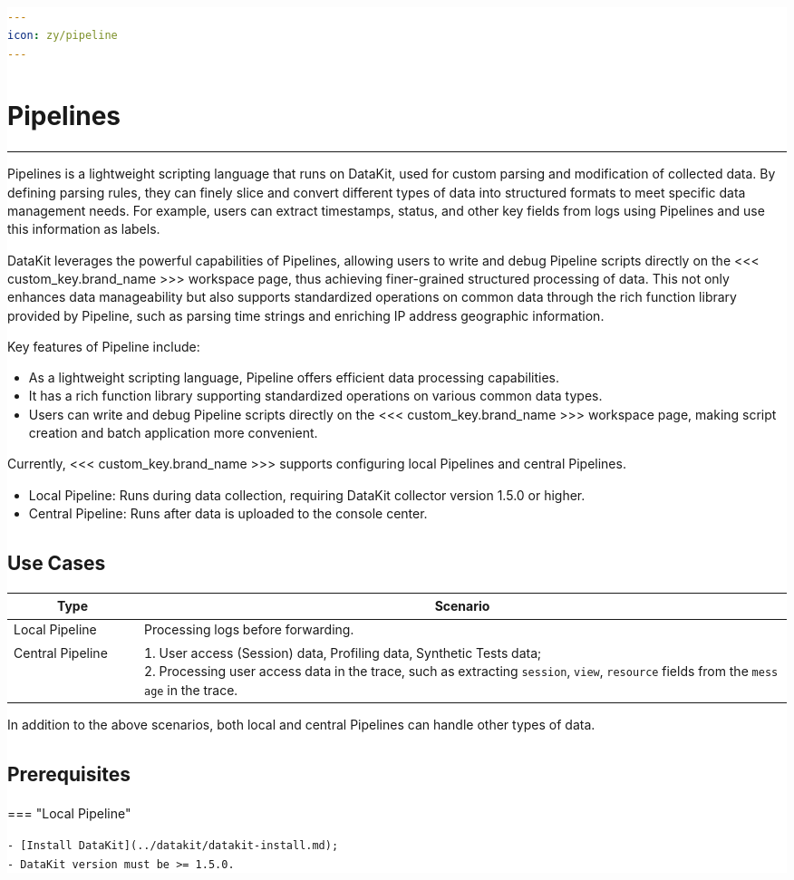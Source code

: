 ```yaml
---
icon: zy/pipeline
---
```


# Pipelines

---

Pipelines is a lightweight scripting language that runs on DataKit, used for custom parsing and modification of collected data. By defining parsing rules, they can finely slice and convert different types of data into structured formats to meet specific data management needs. For example, users can extract timestamps, status, and other key fields from logs using Pipelines and use this information as labels.

DataKit leverages the powerful capabilities of Pipelines, allowing users to write and debug Pipeline scripts directly on the <<< custom_key.brand_name >>> workspace page, thus achieving finer-grained structured processing of data. This not only enhances data manageability but also supports standardized operations on common data through the rich function library provided by Pipeline, such as parsing time strings and enriching IP address geographic information.

Key features of Pipeline include:

- As a lightweight scripting language, Pipeline offers efficient data processing capabilities.
- It has a rich function library supporting standardized operations on various common data types.
- Users can write and debug Pipeline scripts directly on the <<< custom_key.brand_name >>> workspace page, making script creation and batch application more convenient.

Currently, <<< custom_key.brand_name >>> supports configuring local Pipelines and central Pipelines.

- Local Pipeline: Runs during data collection, requiring DataKit collector version 1.5.0 or higher.
- Central Pipeline: Runs after data is uploaded to the console center.

## Use Cases

| <div style="width: 130px">Type</div> | Scenario       |
| ------ | -------- |
| Local Pipeline | Processing logs before forwarding.       |
| Central Pipeline | 1. User access (Session) data, Profiling data, Synthetic Tests data;<br />2. Processing user access data in the trace, such as extracting `session`, `view`, `resource` fields from the `message` in the trace.       |

In addition to the above scenarios, both local and central Pipelines can handle other types of data.

## Prerequisites

<div class="grid" markdown>

=== "Local Pipeline"

    - [Install DataKit](../datakit/datakit-install.md);
    - DataKit version must be >= 1.5.0.
